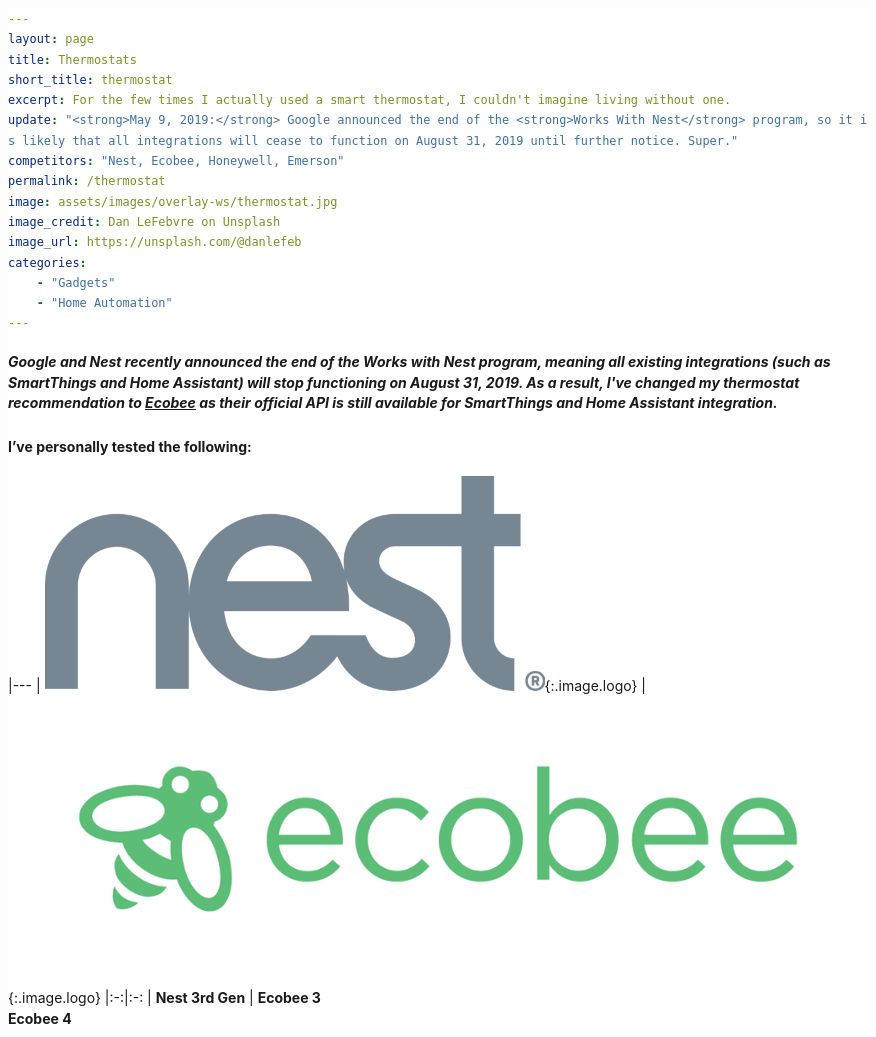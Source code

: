 ```yaml
---
layout: page
title: Thermostats
short_title: thermostat
excerpt: For the few times I actually used a smart thermostat, I couldn't imagine living without one.
update: "<strong>May 9, 2019:</strong> Google announced the end of the <strong>Works With Nest</strong> program, so it is likely that all integrations will cease to function on August 31, 2019 until further notice. Super."
competitors: "Nest, Ecobee, Honeywell, Emerson"
permalink: /thermostat
image: assets/images/overlay-ws/thermostat.jpg
image_credit: Dan LeFebvre on Unsplash
image_url: https://unsplash.com/@danlefeb
categories: 
    - "Gadgets"
    - "Home Automation"
---
```




##### Google and Nest recently announced the end of the **Works with Nest** program, meaning all existing integrations (such as SmartThings and Home Assistant) will stop functioning on August 31, 2019. As a result, I've changed my thermostat recommendation to [Ecobee](#ecobee-thermostats) as their official API is still available for SmartThings and Home Assistant integration.

#### I’ve personally tested the following:

|---
| ![](assets\images\logo\nest.png){:.image.logo} |  ![](assets\images\logo\ecobee.png){:.image.logo} 
|:-:|:-:
| **Nest 3rd Gen** | **Ecobee 3**<br>**Ecobee 4** 
